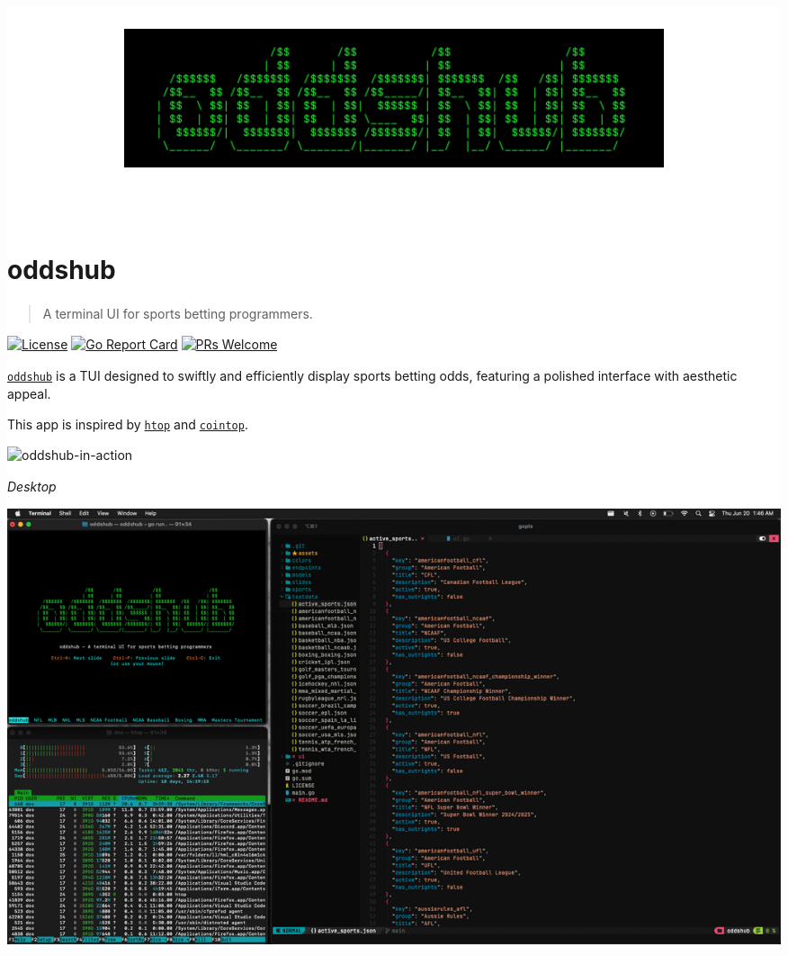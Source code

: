 <h3 align="center">
  <br />
  <img src="assets/oddshub.png" alt="logo" width="600" />
  <br />
  <br />
  <br />
</h3>

# oddshub 

>  A terminal UI for sports betting programmers.

[![License](http://img.shields.io/badge/license-Apache-blue.svg)](https://raw.githubusercontent.com/dos-2/oddshub/main/LICENSE)
[![Go Report Card](https://goreportcard.com/badge/github.com/dos-2/oddshub)](https://goreportcard.com/report/github.com/dos-2/oddshub)
[![PRs Welcome](https://img.shields.io/badge/PRs-welcome-brightgreen.svg)](#contributing)

[`oddshub`](https://github.com/dos-2/oddshub) is a TUI designed to swiftly and efficiently display sports betting odds, featuring a polished interface with aesthetic appeal.

This app is inspired by [`htop`](https://en.wikipedia.org/wiki/Htop) and [`cointop`](https://github.com/cointop-sh/cointop).

<img src="https://raw.githubusercontent.com/dos-2/oddshub/main/assets/oddshub.gif" alt="oddshub-in-action" width="880" />

*Desktop*

<img src="https://raw.githubusercontent.com/dos-2/oddshub/main/assets/cover-view.png" alt="oddshub-on-desktop" width="880" />
